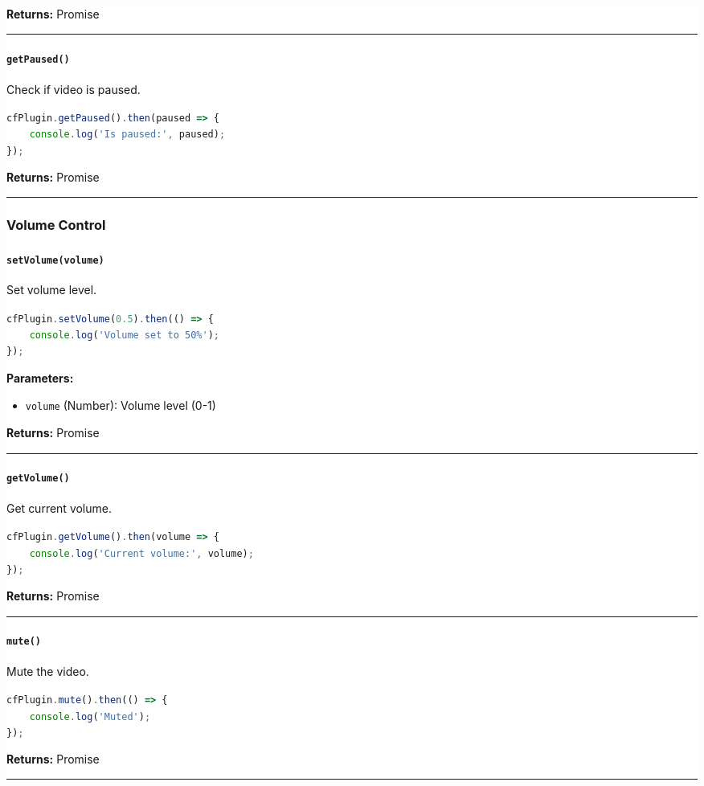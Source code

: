 **Returns:** Promise<Number>

---

#### `getPaused()`
Check if video is paused.

```javascript
cfPlugin.getPaused().then(paused => {
    console.log('Is paused:', paused);
});
```

**Returns:** Promise<Boolean>

---

### Volume Control

#### `setVolume(volume)`
Set volume level.

```javascript
cfPlugin.setVolume(0.5).then(() => {
    console.log('Volume set to 50%');
});
```

**Parameters:**
- `volume` (Number): Volume level (0-1)

**Returns:** Promise

---

#### `getVolume()`
Get current volume.

```javascript
cfPlugin.getVolume().then(volume => {
    console.log('Current volume:', volume);
});
```

**Returns:** Promise<Number>

---

#### `mute()`
Mute the video.

```javascript
cfPlugin.mute().then(() => {
    console.log('Muted');
});
```

**Returns:** Promise

---